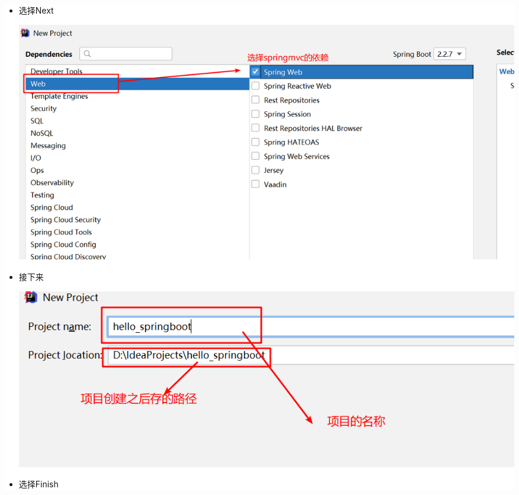 - 选择Next

  ![1589522532922](assets/1589522532922.png) 

- 接下来

  ![1589522602037](assets/1589522602037.png) 

- 选择Finish
